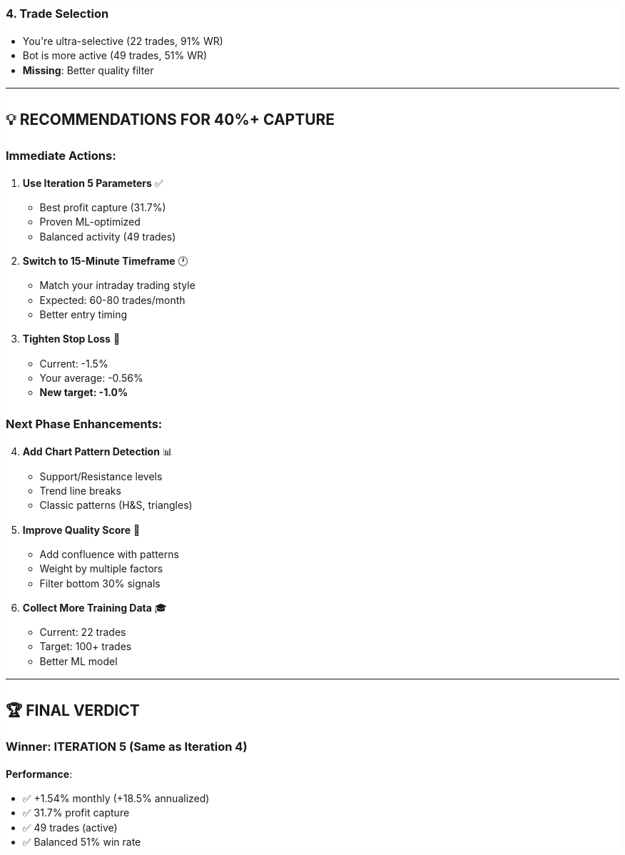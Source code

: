 ### 4. **Trade Selection**
- You're ultra-selective (22 trades, 91% WR)
- Bot is more active (49 trades, 51% WR)
- **Missing**: Better quality filter

---

## 💡 RECOMMENDATIONS FOR 40%+ CAPTURE

### **Immediate Actions**:

1. **Use Iteration 5 Parameters** ✅
   - Best profit capture (31.7%)
   - Proven ML-optimized
   - Balanced activity (49 trades)

2. **Switch to 15-Minute Timeframe** 🕐
   - Match your intraday trading style
   - Expected: 60-80 trades/month
   - Better entry timing

3. **Tighten Stop Loss** 🛑
   - Current: -1.5%
   - Your average: -0.56%
   - **New target: -1.0%**

### **Next Phase Enhancements**:

4. **Add Chart Pattern Detection** 📊
   - Support/Resistance levels
   - Trend line breaks
   - Classic patterns (H&S, triangles)

5. **Improve Quality Score** 💎
   - Add confluence with patterns
   - Weight by multiple factors
   - Filter bottom 30% signals

6. **Collect More Training Data** 🎓
   - Current: 22 trades
   - Target: 100+ trades
   - Better ML model

---

## 🏆 FINAL VERDICT

### **Winner: ITERATION 5** (Same as Iteration 4)

**Performance**:
- ✅ +1.54% monthly (+18.5% annualized)
- ✅ 31.7% profit capture
- ✅ 49 trades (active)
- ✅ Balanced 51% win rate
